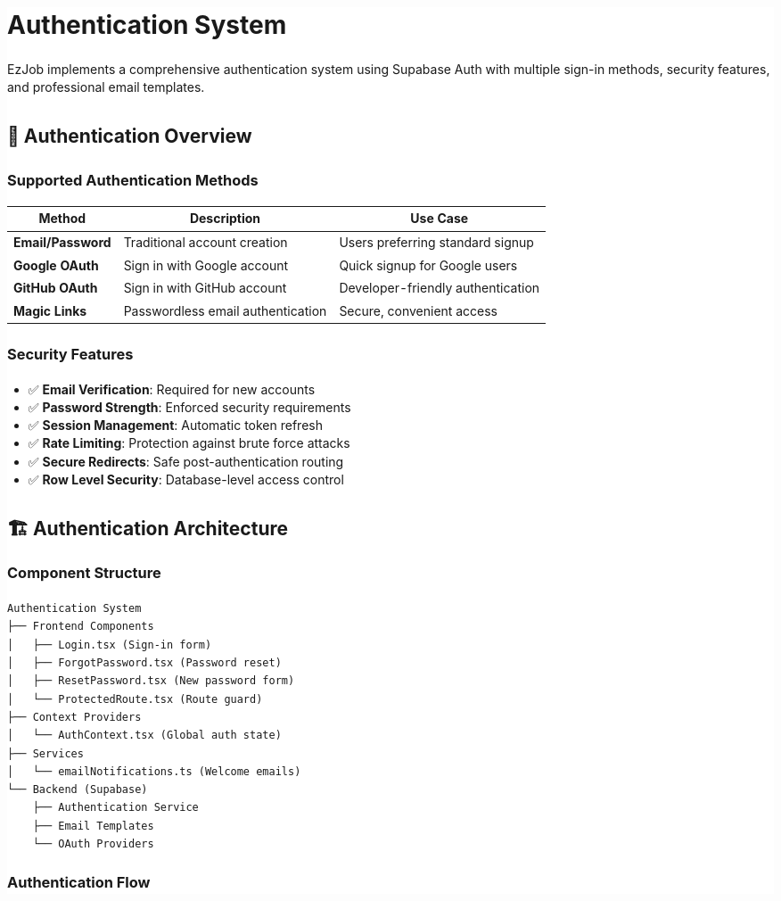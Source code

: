 # Authentication System

EzJob implements a comprehensive authentication system using Supabase Auth with multiple sign-in methods, security features, and professional email templates.

## 🔐 Authentication Overview

### Supported Authentication Methods

| Method | Description | Use Case |
|--------|-------------|----------|
| **Email/Password** | Traditional account creation | Users preferring standard signup |
| **Google OAuth** | Sign in with Google account | Quick signup for Google users |
| **GitHub OAuth** | Sign in with GitHub account | Developer-friendly authentication |
| **Magic Links** | Passwordless email authentication | Secure, convenient access |

### Security Features

- ✅ **Email Verification**: Required for new accounts
- ✅ **Password Strength**: Enforced security requirements
- ✅ **Session Management**: Automatic token refresh
- ✅ **Rate Limiting**: Protection against brute force attacks
- ✅ **Secure Redirects**: Safe post-authentication routing
- ✅ **Row Level Security**: Database-level access control

## 🏗️ Authentication Architecture

### Component Structure

```
Authentication System
├── Frontend Components
│   ├── Login.tsx (Sign-in form)
│   ├── ForgotPassword.tsx (Password reset)
│   ├── ResetPassword.tsx (New password form)
│   └── ProtectedRoute.tsx (Route guard)
├── Context Providers
│   └── AuthContext.tsx (Global auth state)
├── Services
│   └── emailNotifications.ts (Welcome emails)
└── Backend (Supabase)
    ├── Authentication Service
    ├── Email Templates
    └── OAuth Providers
```

### Authentication Flow
